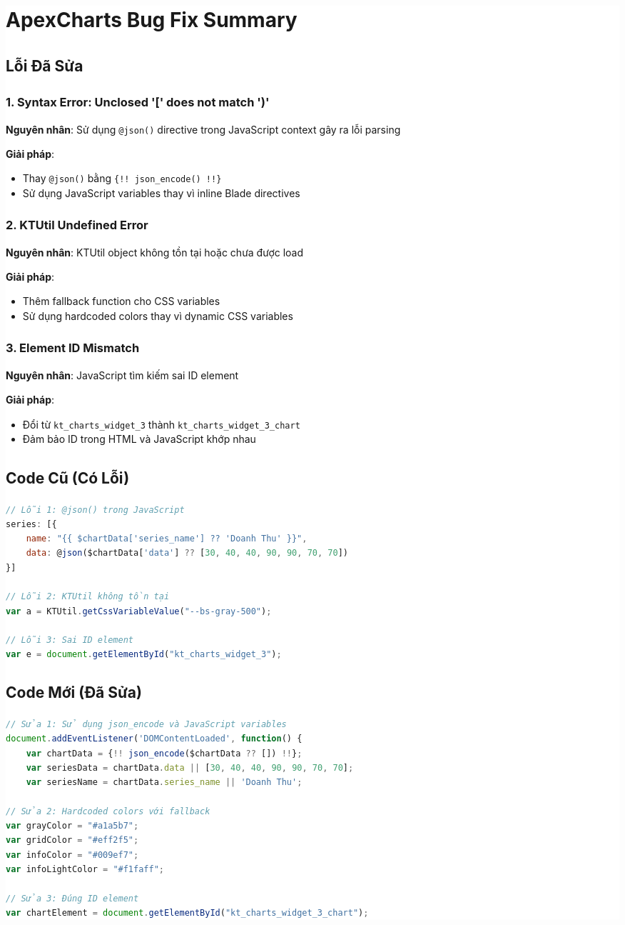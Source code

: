 # ApexCharts Bug Fix Summary

## Lỗi Đã Sửa

### **1. Syntax Error: Unclosed '[' does not match ')'**
**Nguyên nhân**: Sử dụng `@json()` directive trong JavaScript context gây ra lỗi parsing

**Giải pháp**: 
- Thay `@json()` bằng `{!! json_encode() !!}`
- Sử dụng JavaScript variables thay vì inline Blade directives

### **2. KTUtil Undefined Error**
**Nguyên nhân**: KTUtil object không tồn tại hoặc chưa được load

**Giải pháp**: 
- Thêm fallback function cho CSS variables
- Sử dụng hardcoded colors thay vì dynamic CSS variables

### **3. Element ID Mismatch**
**Nguyên nhân**: JavaScript tìm kiếm sai ID element

**Giải pháp**: 
- Đổi từ `kt_charts_widget_3` thành `kt_charts_widget_3_chart`
- Đảm bảo ID trong HTML và JavaScript khớp nhau

## Code Cũ (Có Lỗi)

```javascript
// Lỗi 1: @json() trong JavaScript
series: [{
    name: "{{ $chartData['series_name'] ?? 'Doanh Thu' }}",
    data: @json($chartData['data'] ?? [30, 40, 40, 90, 90, 70, 70])
}]

// Lỗi 2: KTUtil không tồn tại
var a = KTUtil.getCssVariableValue("--bs-gray-500");

// Lỗi 3: Sai ID element
var e = document.getElementById("kt_charts_widget_3");
```

## Code Mới (Đã Sửa)

```javascript
// Sửa 1: Sử dụng json_encode và JavaScript variables
document.addEventListener('DOMContentLoaded', function() {
    var chartData = {!! json_encode($chartData ?? []) !!};
    var seriesData = chartData.data || [30, 40, 40, 90, 90, 70, 70];
    var seriesName = chartData.series_name || 'Doanh Thu';

// Sửa 2: Hardcoded colors với fallback
var grayColor = "#a1a5b7";
var gridColor = "#eff2f5"; 
var infoColor = "#009ef7";
var infoLightColor = "#f1faff";

// Sửa 3: Đúng ID element
var chartElement = document.getElementById("kt_charts_widget_3_chart");
```
